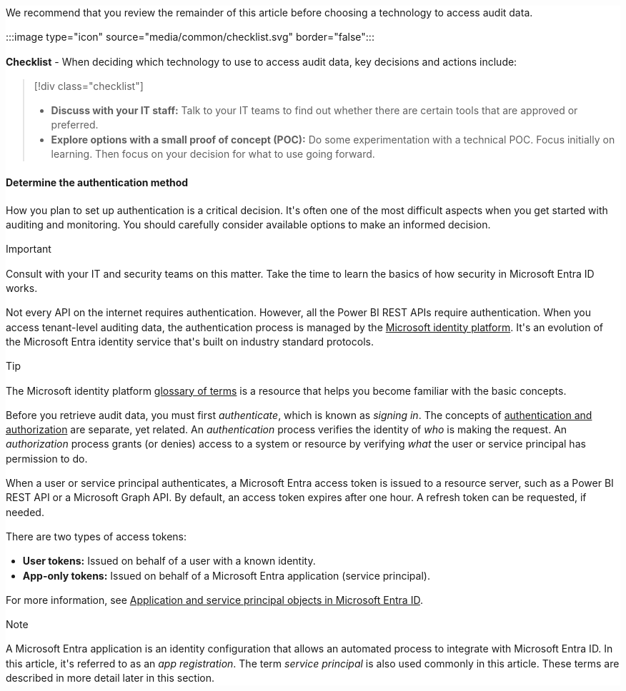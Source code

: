 We recommend that you review the remainder of this article before choosing a technology to access audit data.

:::image type="icon" source="media/common/checklist.svg" border="false":::

**Checklist** - When deciding which technology to use to access audit data, key decisions and actions include:

> [!div class="checklist"]
> - **Discuss with your IT staff:** Talk to your IT teams to find out whether there are certain tools that are approved or preferred.
> - **Explore options with a small proof of concept (POC):** Do some experimentation with a technical POC. Focus initially on learning. Then focus on your decision for what to use going forward.

#### Determine the authentication method

How you plan to set up authentication is a critical decision. It's often one of the most difficult aspects when you get started with auditing and monitoring. You should carefully consider available options to make an informed decision.

> [!IMPORTANT]
> Consult with your IT and security teams on this matter. Take the time to learn the basics of how security in Microsoft Entra ID works.

Not every API on the internet requires authentication. However, all the Power BI REST APIs require authentication. When you access tenant-level auditing data, the authentication process is managed by the [Microsoft identity platform](/azure/active-directory/develop/v2-overview). It's an evolution of the Microsoft Entra identity service that's built on industry standard protocols.

> [!TIP]
> The Microsoft identity platform [glossary of terms](/azure/active-directory/develop/developer-glossary) is a resource that helps you become familiar with the basic concepts.

Before you retrieve audit data, you must first _authenticate_, which is known as _signing in_. The concepts of [authentication and authorization](/azure/active-directory/develop/authentication-vs-authorization) are separate, yet related. An _authentication_ process verifies the identity of _who_ is making the request. An _authorization_ process grants (or denies) access to a system or resource by verifying _what_ the user or service principal has permission to do.

When a user or service principal authenticates, a Microsoft Entra access token is issued to a resource server, such as a Power BI REST API or a Microsoft Graph API. By default, an access token expires after one hour. A refresh token can be requested, if needed.

There are two types of access tokens:

- **User tokens:** Issued on behalf of a user with a known identity.
- **App-only tokens:** Issued on behalf of a Microsoft Entra application (service principal).

For more information, see [Application and service principal objects in Microsoft Entra ID](/azure/active-directory/develop/app-objects-and-service-principals#application-object).

> [!NOTE]
> A Microsoft Entra application is an identity configuration that allows an automated process to integrate with Microsoft Entra ID. In this article, it's referred to as an _app registration_. The term _service principal_ is also used commonly in this article. These terms are described in more detail later in this section.
